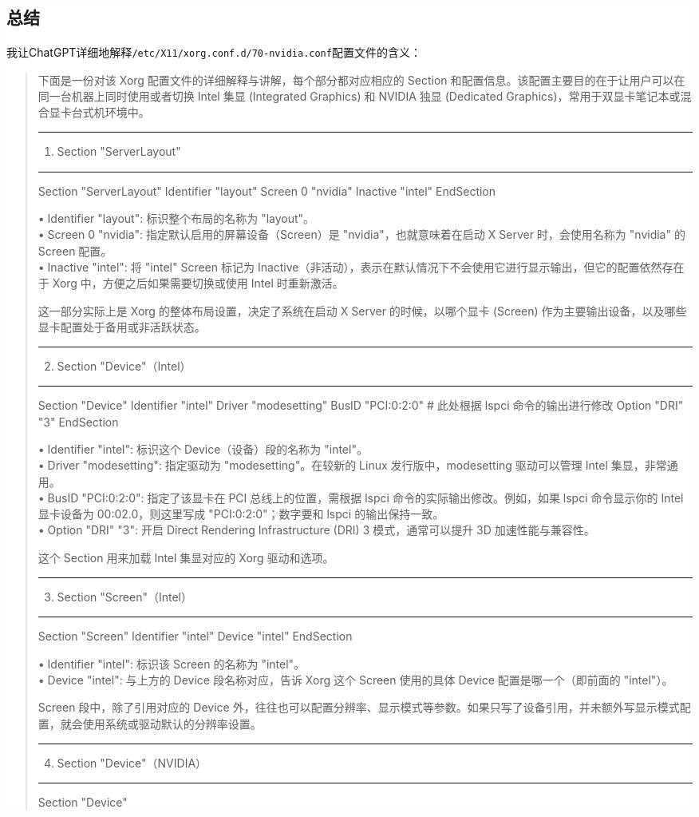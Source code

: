## 总结

我让ChatGPT详细地解释`/etc/X11/xorg.conf.d/70-nvidia.conf`配置文件的含义：

> 下面是一份对该 Xorg 配置文件的详细解释与讲解，每个部分都对应相应的 Section 和配置信息。该配置主要目的在于让用户可以在同一台机器上同时使用或者切换 Intel 集显 (Integrated Graphics) 和 NVIDIA 独显 (Dedicated Graphics)，常用于双显卡笔记本或混合显卡台式机环境中。
> 
> --------------------------------------------------------------------------------
> 1. Section "ServerLayout"
> --------------------------------------------------------------------------------
> 
> Section "ServerLayout"
>     Identifier "layout"
>     Screen 0 "nvidia"
>     Inactive "intel"
> EndSection
> 
> • Identifier "layout": 标识整个布局的名称为 "layout"。  
> • Screen 0 "nvidia": 指定默认启用的屏幕设备（Screen）是 "nvidia"，也就意味着在启动 X Server 时，会使用名称为 "nvidia" 的 Screen 配置。  
> • Inactive "intel": 将 "intel" Screen 标记为 Inactive（非活动），表示在默认情况下不会使用它进行显示输出，但它的配置依然存在于 Xorg 中，方便之后如果需要切换或使用 Intel 时重新激活。  
> 
> 这一部分实际上是 Xorg 的整体布局设置，决定了系统在启动 X Server 的时候，以哪个显卡 (Screen) 作为主要输出设备，以及哪些显卡配置处于备用或非活跃状态。
> 
> --------------------------------------------------------------------------------
> 2. Section "Device"（Intel）
> --------------------------------------------------------------------------------
> 
> Section "Device"
>     Identifier "intel"
>     Driver "modesetting"
>     BusID "PCI:0:2:0"           # 此处根据 lspci 命令的输出进行修改
>     Option "DRI" "3"
> EndSection
> 
> • Identifier "intel": 标识这个 Device（设备）段的名称为 "intel"。  
> • Driver "modesetting": 指定驱动为 "modesetting"。在较新的 Linux 发行版中，modesetting 驱动可以管理 Intel 集显，非常通用。  
> • BusID "PCI:0:2:0": 指定了该显卡在 PCI 总线上的位置，需根据 lspci 命令的实际输出修改。例如，如果 lspci 命令显示你的 Intel 显卡设备为 00:02.0，则这里写成 "PCI:0:2:0"；数字要和 lspci 的输出保持一致。  
> • Option "DRI" "3": 开启 Direct Rendering Infrastructure (DRI) 3 模式，通常可以提升 3D 加速性能与兼容性。  
> 
> 这个 Section 用来加载 Intel 集显对应的 Xorg 驱动和选项。
> 
> --------------------------------------------------------------------------------
> 3. Section "Screen"（Intel）
> --------------------------------------------------------------------------------
> 
> Section "Screen"
>     Identifier "intel"
>     Device "intel"
> EndSection
> 
> • Identifier "intel": 标识该 Screen 的名称为 "intel"。  
> • Device "intel": 与上方的 Device 段名称对应，告诉 Xorg 这个 Screen 使用的具体 Device 配置是哪一个（即前面的 "intel"）。  
> 
> Screen 段中，除了引用对应的 Device 外，往往也可以配置分辨率、显示模式等参数。如果只写了设备引用，并未额外写显示模式配置，就会使用系统或驱动默认的分辨率设置。
> 
> --------------------------------------------------------------------------------
> 4. Section "Device"（NVIDIA）
> --------------------------------------------------------------------------------
> 
> Section "Device"